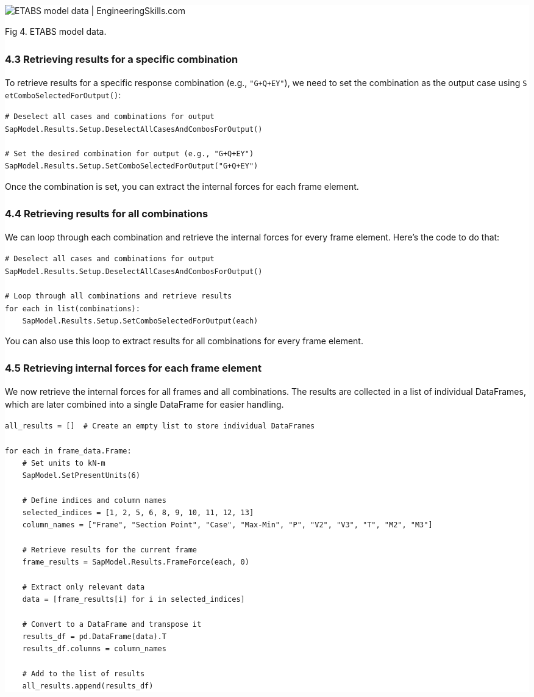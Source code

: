 
![ETABS model data | EngineeringSkills.com](https://www.engineeringskills.com/_next/image?url=%2Fimages%2Fposts%2Fan-introduction-to-the-etabs-python-api%2Fimg4.jpg&w=1080&q=75)

Fig 4. ETABS model data.

### 4.3 Retrieving results for a specific combination

To retrieve results for a specific response combination (e.g., `"G+Q+EY"`), we need to set the combination as the output case using `SetComboSelectedForOutput()`:

```
# Deselect all cases and combinations for output
SapModel.Results.Setup.DeselectAllCasesAndCombosForOutput()

# Set the desired combination for output (e.g., "G+Q+EY")
SapModel.Results.Setup.SetComboSelectedForOutput("G+Q+EY")

```


Once the combination is set, you can extract the internal forces for each frame element.

### 4.4 Retrieving results for all combinations

We can loop through each combination and retrieve the internal forces for every frame element. Here’s the code to do that:

```
# Deselect all cases and combinations for output
SapModel.Results.Setup.DeselectAllCasesAndCombosForOutput()

# Loop through all combinations and retrieve results
for each in list(combinations):
    SapModel.Results.Setup.SetComboSelectedForOutput(each)

```


You can also use this loop to extract results for all combinations for every frame element.

### 4.5 Retrieving internal forces for each frame element

We now retrieve the internal forces for all frames and all combinations. The results are collected in a list of individual DataFrames, which are later combined into a single DataFrame for easier handling.

```
all_results = []  # Create an empty list to store individual DataFrames

for each in frame_data.Frame:
    # Set units to kN-m
    SapModel.SetPresentUnits(6)

    # Define indices and column names
    selected_indices = [1, 2, 5, 6, 8, 9, 10, 11, 12, 13]
    column_names = ["Frame", "Section Point", "Case", "Max-Min", "P", "V2", "V3", "T", "M2", "M3"]

    # Retrieve results for the current frame
    frame_results = SapModel.Results.FrameForce(each, 0)

    # Extract only relevant data
    data = [frame_results[i] for i in selected_indices]

    # Convert to a DataFrame and transpose it
    results_df = pd.DataFrame(data).T
    results_df.columns = column_names

    # Add to the list of results
    all_results.append(results_df)
```